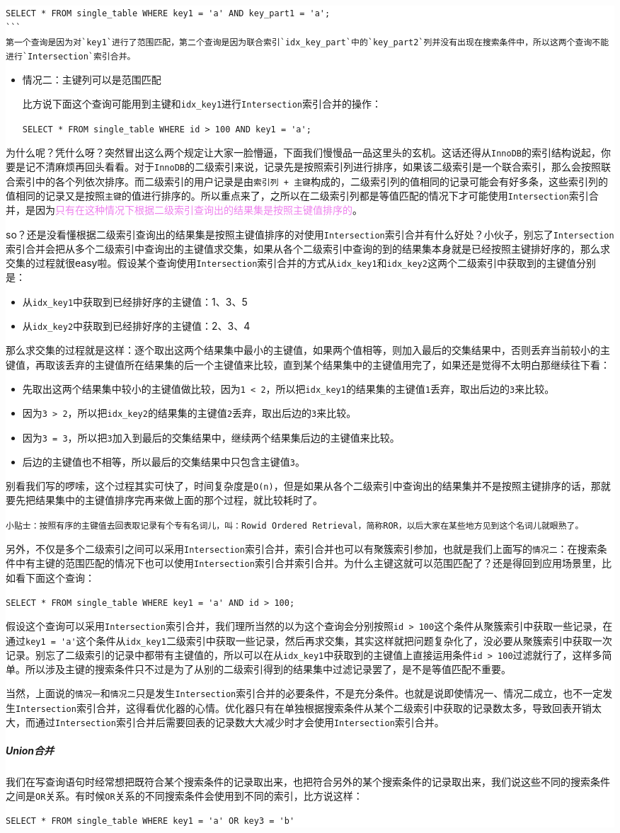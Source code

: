     SELECT * FROM single_table WHERE key1 = 'a' AND key_part1 = 'a';
    ```
    第一个查询是因为对`key1`进行了范围匹配，第二个查询是因为联合索引`idx_key_part`中的`key_part2`列并没有出现在搜索条件中，所以这两个查询不能进行`Intersection`索引合并。
    
- 情况二：主键列可以是范围匹配

    比方说下面这个查询可能用到主键和`idx_key1`进行`Intersection`索引合并的操作：
    ```mysql
    SELECT * FROM single_table WHERE id > 100 AND key1 = 'a';
    ```

为什么呢？凭什么呀？突然冒出这么两个规定让大家一脸懵逼，下面我们慢慢品一品这里头的玄机。这话还得从`InnoDB`的索引结构说起，你要是记不清麻烦再回头看看。对于`InnoDB`的二级索引来说，记录先是按照索引列进行排序，如果该二级索引是一个联合索引，那么会按照联合索引中的各个列依次排序。而二级索引的用户记录是由`索引列 + 主键`构成的，二级索引列的值相同的记录可能会有好多条，这些索引列的值相同的记录又是按照`主键`的值进行排序的。所以重点来了，之所以在二级索引列都是等值匹配的情况下才可能使用`Intersection`索引合并，是因为<span style="color:violet">只有在这种情况下根据二级索引查询出的结果集是按照主键值排序的</span>。

so？还是没看懂根据二级索引查询出的结果集是按照主键值排序的对使用`Intersection`索引合并有什么好处？小伙子，别忘了`Intersection`索引合并会把从多个二级索引中查询出的主键值求交集，如果从各个二级索引中查询的到的结果集本身就是已经按照主键排好序的，那么求交集的过程就很easy啦。假设某个查询使用`Intersection`索引合并的方式从`idx_key1`和`idx_key2`这两个二级索引中获取到的主键值分别是：

- 从`idx_key1`中获取到已经排好序的主键值：1、3、5

- 从`idx_key2`中获取到已经排好序的主键值：2、3、4

那么求交集的过程就是这样：逐个取出这两个结果集中最小的主键值，如果两个值相等，则加入最后的交集结果中，否则丢弃当前较小的主键值，再取该丢弃的主键值所在结果集的后一个主键值来比较，直到某个结果集中的主键值用完了，如果还是觉得不太明白那继续往下看：

- 先取出这两个结果集中较小的主键值做比较，因为`1 < 2`，所以把`idx_key1`的结果集的主键值`1`丢弃，取出后边的`3`来比较。
    
- 因为`3 > 2`，所以把`idx_key2`的结果集的主键值`2`丢弃，取出后边的`3`来比较。

- 因为`3 = 3`，所以把`3`加入到最后的交集结果中，继续两个结果集后边的主键值来比较。

- 后边的主键值也不相等，所以最后的交集结果中只包含主键值`3`。

别看我们写的啰嗦，这个过程其实可快了，时间复杂度是`O(n)`，但是如果从各个二级索引中查询出的结果集并不是按照主键排序的话，那就要先把结果集中的主键值排序完再来做上面的那个过程，就比较耗时了。
```
小贴士：按照有序的主键值去回表取记录有个专有名词儿，叫：Rowid Ordered Retrieval，简称ROR，以后大家在某些地方见到这个名词儿就眼熟了。
```

另外，不仅是多个二级索引之间可以采用`Intersection`索引合并，索引合并也可以有聚簇索引参加，也就是我们上面写的`情况二`：在搜索条件中有主键的范围匹配的情况下也可以使用`Intersection`索引合并索引合并。为什么主键这就可以范围匹配了？还是得回到应用场景里，比如看下面这个查询：
```mysql
SELECT * FROM single_table WHERE key1 = 'a' AND id > 100;
```
假设这个查询可以采用`Intersection`索引合并，我们理所当然的以为这个查询会分别按照`id > 100`这个条件从聚簇索引中获取一些记录，在通过`key1 = 'a'`这个条件从`idx_key1`二级索引中获取一些记录，然后再求交集，其实这样就把问题复杂化了，没必要从聚簇索引中获取一次记录。别忘了二级索引的记录中都带有主键值的，所以可以在从`idx_key1`中获取到的主键值上直接运用条件`id > 100`过滤就行了，这样多简单。所以涉及主键的搜索条件只不过是为了从别的二级索引得到的结果集中过滤记录罢了，是不是等值匹配不重要。

当然，上面说的`情况一`和`情况二`只是发生`Intersection`索引合并的必要条件，不是充分条件。也就是说即使情况一、情况二成立，也不一定发生`Intersection`索引合并，这得看优化器的心情。优化器只有在单独根据搜索条件从某个二级索引中获取的记录数太多，导致回表开销太大，而通过`Intersection`索引合并后需要回表的记录数大大减少时才会使用`Intersection`索引合并。

##### Union合并
我们在写查询语句时经常想把既符合某个搜索条件的记录取出来，也把符合另外的某个搜索条件的记录取出来，我们说这些不同的搜索条件之间是`OR`关系。有时候`OR`关系的不同搜索条件会使用到不同的索引，比方说这样：
```mysql
SELECT * FROM single_table WHERE key1 = 'a' OR key3 = 'b'
```
